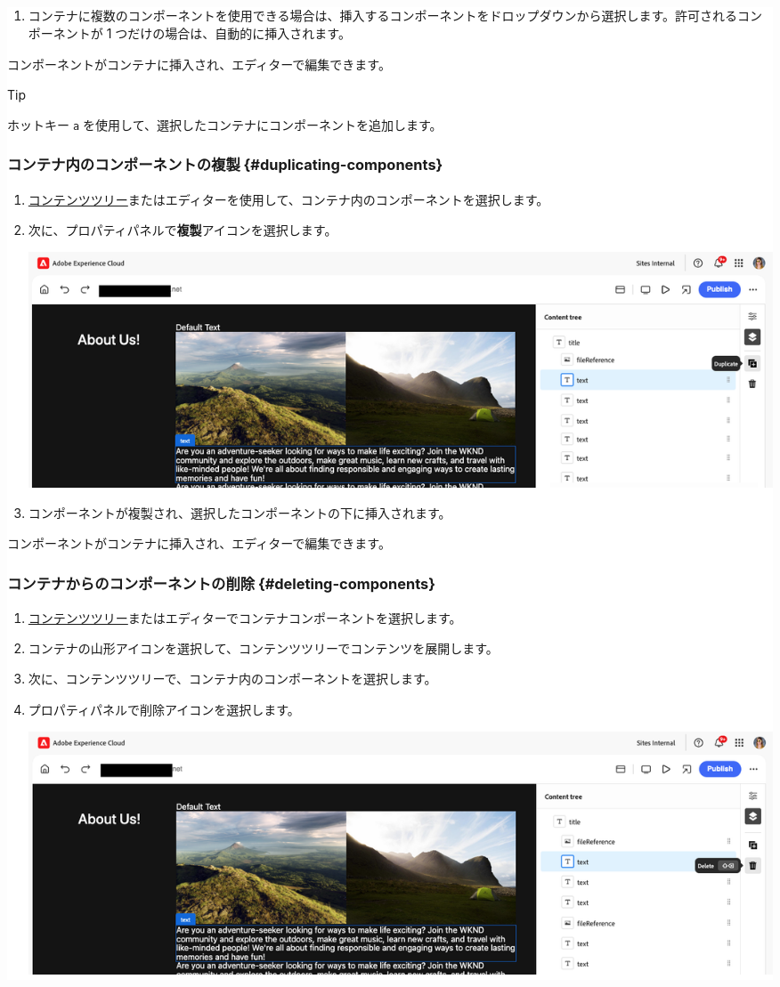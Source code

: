 1. コンテナに複数のコンポーネントを使用できる場合は、挿入するコンポーネントをドロップダウンから選択します。許可されるコンポーネントが 1 つだけの場合は、自動的に挿入されます。

コンポーネントがコンテナに挿入され、エディターで編集できます。

>[!TIP]
>
>ホットキー `a` を使用して、選択したコンテナにコンポーネントを追加します。

### コンテナ内のコンポーネントの複製 {#duplicating-components}

1. [コンテンツツリー](/help/sites-cloud/authoring/universal-editor/navigation.md#content-tree-mode)またはエディターを使用して、コンテナ内のコンポーネントを選択します。
1. 次に、プロパティパネルで&#x200B;**複製**&#x200B;アイコンを選択します。

   ![コンテナに追加するコンポーネントの選択](assets/ue-duplicate-component.png)
1. コンポーネントが複製され、選択したコンポーネントの下に挿入されます。

コンポーネントがコンテナに挿入され、エディターで編集できます。

### コンテナからのコンポーネントの削除 {#deleting-components}

1. [コンテンツツリー](/help/sites-cloud/authoring/universal-editor/navigation.md#content-tree-mode)またはエディターでコンテナコンポーネントを選択します。
1. コンテナの山形アイコンを選択して、コンテンツツリーでコンテンツを展開します。
1. 次に、コンテンツツリーで、コンテナ内のコンポーネントを選択します。
1. プロパティパネルで削除アイコンを選択します。

   ![コンポーネントの削除](assets/ue-delete-component.png)
